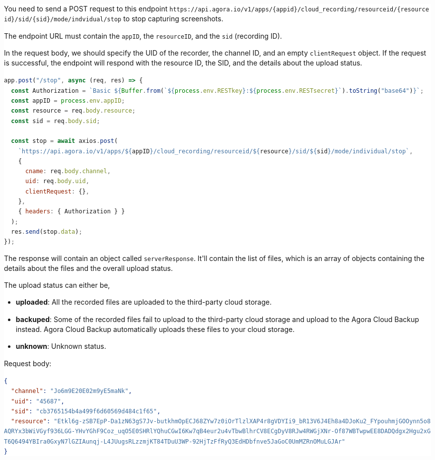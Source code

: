You need to send a POST request to this endpoint `https://api.agora.io/v1/apps/{appid}/cloud_recording/resourceid/{resourceid}/sid/{sid}/mode/indvidual/stop` to stop capturing screenshots.

The endpoint URL must contain the `appID`, the `resourceID`, and the `sid` (recording ID).

In the request body, we should specify the UID of the recorder, the channel ID, and an empty `clientRequest` object. If the request is successful, the endpoint will respond with the resource ID, the SID, and the details about the upload status.

```JavaScript
app.post("/stop", async (req, res) => {
  const Authorization = `Basic ${Buffer.from(`${process.env.RESTkey}:${process.env.RESTsecret}`).toString("base64")}`;
  const appID = process.env.appID;
  const resource = req.body.resource;
  const sid = req.body.sid;

  const stop = await axios.post(
    `https://api.agora.io/v1/apps/${appID}/cloud_recording/resourceid/${resource}/sid/${sid}/mode/individual/stop`,
    {
      cname: req.body.channel,
      uid: req.body.uid,
      clientRequest: {},
    },
    { headers: { Authorization } }
  );
  res.send(stop.data);
});
```

The response will contain an object called `serverResponse`. It'll contain the list of files, which is an array of objects containing the details about the files and the overall upload status.

The upload status can either be,

- **uploaded**: All the recorded files are uploaded to the third-party cloud storage.

- **backuped**: Some of the recorded files fail to upload to the third-party cloud storage and upload to the Agora Cloud Backup instead. Agora Cloud Backup automatically uploads these files to your cloud storage.

- **unknown**: Unknown status.

Request body:

```JSON
{
  "channel": "Jo6m9E20E02m9yE5maNk",
  "uid": "45687",
  "sid": "cb3765154b4a499f6d60569d484c1f65",
  "resource": "Etkl6g-zSB7EpP-Da1zN63gS7Jv-butkhmOpECJ68ZYw7z0iOrTlzlXAP4r8gVDYIi9_bR13V6J4Eh8a4DJoKu2_FYpouhmjGOOynn5o8AQRYx3bWiVGyf936LGG-YHvYGhF9Coz_uqO5E0SHRlYQhuCGwI6Kw7qB4eur2u4vTbwBlhrCV8ECgDyV8RJw4RWGjXNr-Of87WBTwpwEE8DADQdgx2Hgu2xGT6Q6494YBIra0GxyN7lGZIAunqj-L4JUugsRLzzmjKT84TDuU3WP-92HjTzFfRyQ3EdHDbfnve5JaGoC0UmMZRnOMuLGJAr"
}
```
